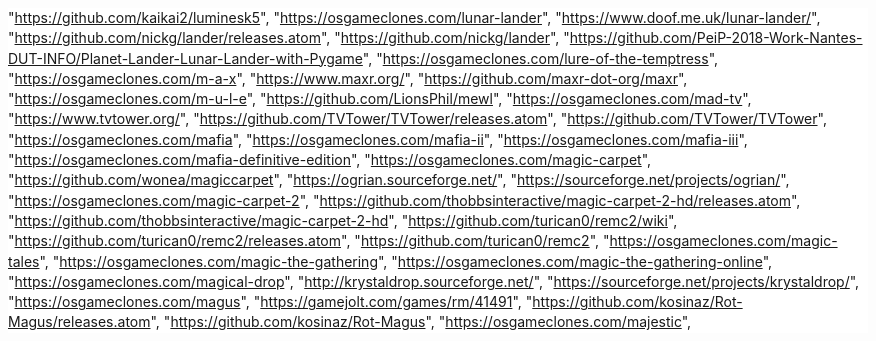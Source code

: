   "https://github.com/kaikai2/luminesk5",
  "https://osgameclones.com/lunar-lander",
  "https://www.doof.me.uk/lunar-lander/",
  "https://github.com/nickg/lander/releases.atom",
  "https://github.com/nickg/lander",
  "https://github.com/PeiP-2018-Work-Nantes-DUT-INFO/Planet-Lander-Lunar-Lander-with-Pygame",
  "https://osgameclones.com/lure-of-the-temptress",
  "https://osgameclones.com/m-a-x",
  "https://www.maxr.org/",
  "https://github.com/maxr-dot-org/maxr",
  "https://osgameclones.com/m-u-l-e",
  "https://github.com/LionsPhil/mewl",
  "https://osgameclones.com/mad-tv",
  "https://www.tvtower.org/",
  "https://github.com/TVTower/TVTower/releases.atom",
  "https://github.com/TVTower/TVTower",
  "https://osgameclones.com/mafia",
  "https://osgameclones.com/mafia-ii",
  "https://osgameclones.com/mafia-iii",
  "https://osgameclones.com/mafia-definitive-edition",
  "https://osgameclones.com/magic-carpet",
  "https://github.com/wonea/magiccarpet",
  "https://ogrian.sourceforge.net/",
  "https://sourceforge.net/projects/ogrian/",
  "https://osgameclones.com/magic-carpet-2",
  "https://github.com/thobbsinteractive/magic-carpet-2-hd/releases.atom",
  "https://github.com/thobbsinteractive/magic-carpet-2-hd",
  "https://github.com/turican0/remc2/wiki",
  "https://github.com/turican0/remc2/releases.atom",
  "https://github.com/turican0/remc2",
  "https://osgameclones.com/magic-tales",
  "https://osgameclones.com/magic-the-gathering",
  "https://osgameclones.com/magic-the-gathering-online",
  "https://osgameclones.com/magical-drop",
  "http://krystaldrop.sourceforge.net/",
  "https://sourceforge.net/projects/krystaldrop/",
  "https://osgameclones.com/magus",
  "https://gamejolt.com/games/rm/41491",
  "https://github.com/kosinaz/Rot-Magus/releases.atom",
  "https://github.com/kosinaz/Rot-Magus",
  "https://osgameclones.com/majestic",
